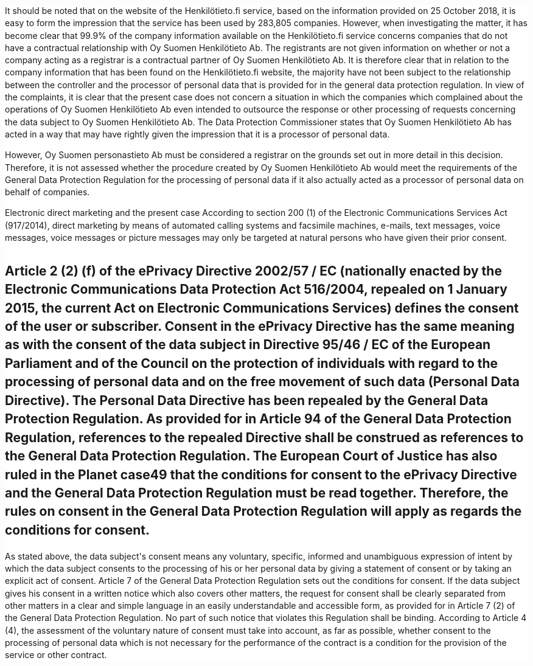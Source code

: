 It should be noted that on the website of the Henkilötieto.fi service, based on the information provided on 25 October 2018, it is easy to form the impression that the service has been used by 283,805 companies. However, when investigating the matter, it has become clear that 99.9% of the company information available on the Henkilötieto.fi service concerns companies that do not have a contractual relationship with Oy Suomen Henkilötieto Ab. The registrants are not given information on whether or not a company acting as a registrar is a contractual partner of Oy Suomen Henkilötieto Ab. It is therefore clear that in relation to the company information that has been found on the Henkilötieto.fi website, the majority have not been subject to the relationship between the controller and the processor of personal data that is provided for in the general data protection regulation. In view of the complaints, it is clear that the present case does not concern a situation in which the companies which complained about the operations of Oy Suomen Henkilötieto Ab even intended to outsource the response or other processing of requests concerning the data subject to Oy Suomen Henkilötieto Ab. The Data Protection Commissioner states that Oy Suomen Henkilötieto Ab has acted in a way that may have rightly given the impression that it is a processor of personal data.

However, Oy Suomen personastieto Ab must be considered a registrar on the grounds set out in more detail in this decision. Therefore, it is not assessed whether the procedure created by Oy Suomen Henkilötieto Ab would meet the requirements of the General Data Protection Regulation for the processing of personal data if it also actually acted as a processor of personal data on behalf of companies.

Electronic direct marketing and the present case
According to section 200 (1) of the Electronic Communications Services Act (917/2014), direct marketing by means of automated calling systems and facsimile machines, e-mails, text messages, voice messages, voice messages or picture messages may only be targeted at natural persons who have given their prior consent.

## Article 2 (2) (f) of the ePrivacy Directive 2002/57 / EC (nationally enacted by the Electronic Communications Data Protection Act 516/2004, repealed on 1 January 2015, the current Act on Electronic Communications Services) defines the consent of the user or subscriber. Consent in the ePrivacy Directive has the same meaning as with the consent of the data subject in Directive 95/46 / EC of the European Parliament and of the Council on the protection of individuals with regard to the processing of personal data and on the free movement of such data (Personal Data Directive). The Personal Data Directive has been repealed by the General Data Protection Regulation. As provided for in Article 94 of the General Data Protection Regulation, references to the repealed Directive shall be construed as references to the General Data Protection Regulation. The European Court of Justice has also ruled in the Planet case49 that the conditions for consent to the ePrivacy Directive and the General Data Protection Regulation must be read together. Therefore, the rules on consent in the General Data Protection Regulation will apply as regards the conditions for consent.

As stated above, the data subject's consent means any voluntary, specific, informed and unambiguous expression of intent by which the data subject consents to the processing of his or her personal data by giving a statement of consent or by taking an explicit act of consent. Article 7 of the General Data Protection Regulation sets out the conditions for consent. If the data subject gives his consent in a written notice which also covers other matters, the request for consent shall be clearly separated from other matters in a clear and simple language in an easily understandable and accessible form, as provided for in Article 7 (2) of the General Data Protection Regulation. No part of such notice that violates this Regulation shall be binding. According to Article 4 (4), the assessment of the voluntary nature of consent must take into account, as far as possible, whether consent to the processing of personal data which is not necessary for the performance of the contract is a condition for the provision of the service or other contract.

